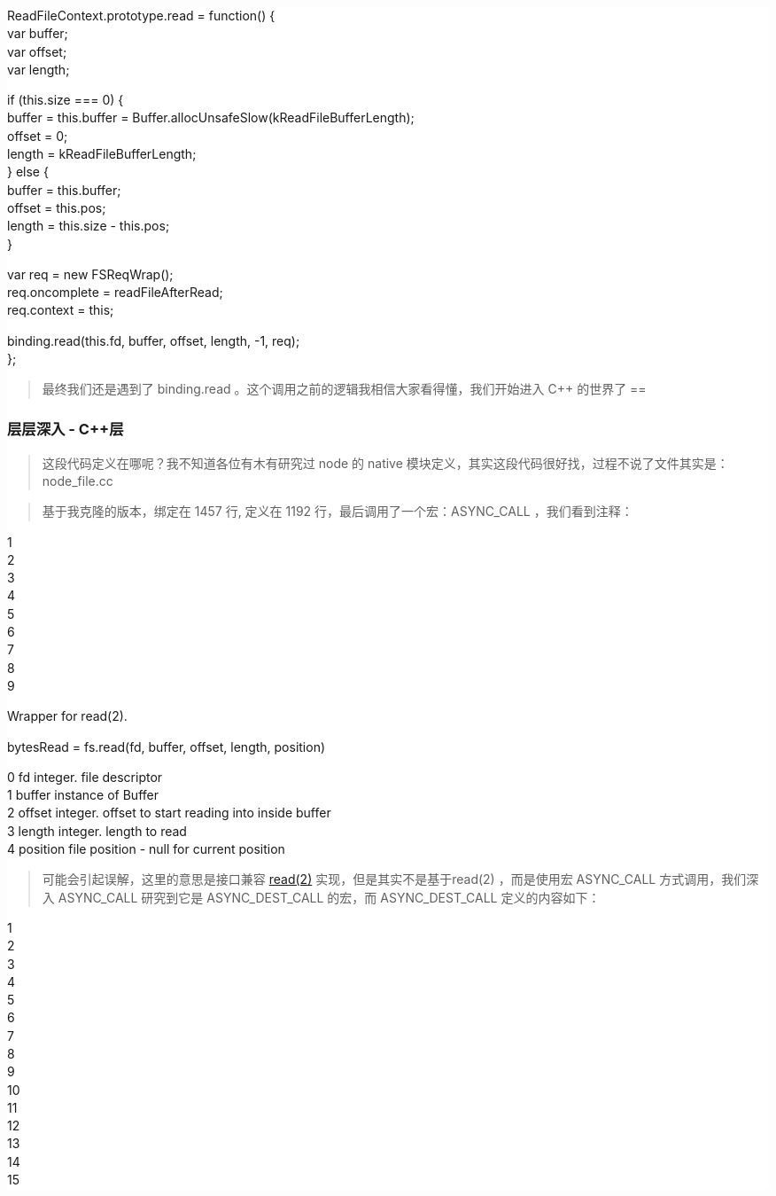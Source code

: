 ReadFileContext.prototype.read = function() {  
 var buffer;  
 var offset;  
 var length;  
  
 if (this.size === 0) {  
 buffer = this.buffer = Buffer.allocUnsafeSlow(kReadFileBufferLength);  
 offset = 0;  
 length = kReadFileBufferLength;  
 } else {  
 buffer = this.buffer;  
 offset = this.pos;  
 length = this.size - this.pos;  
 }  
  
 var req = new FSReqWrap();  
 req.oncomplete = readFileAfterRead;  
 req.context = this;  
  
 binding.read(this.fd, buffer, offset, length, -1, req);  
};  

> 最终我们还是遇到了 binding.read 。这个调用之前的逻辑我相信大家看得懂，我们开始进入 C++ 的世界了 ==

### [](#层层深入-C-层 "层层深入 - C++层")层层深入 - C++层

> 这段代码定义在哪呢？我不知道各位有木有研究过 node 的 native 模块定义，其实这段代码很好找，过程不说了文件其实是：node\_file.cc

> 基于我克隆的版本，绑定在 1457 行, 定义在 1192 行，最后调用了一个宏：ASYNC\_CALL ，我们看到注释：

1  
2  
3  
4  
5  
6  
7  
8  
9  

Wrapper for read(2).  
  
bytesRead = fs.read(fd, buffer, offset, length, position)  
  
0 fd        integer. file descriptor  
1 buffer    instance of Buffer  
2 offset    integer. offset to start reading into inside buffer  
3 length    integer. length to read  
4 position  file position - null for current position  

> 可能会引起误解，这里的意思是接口兼容 [read(2)](http://www.man7.org/linux/man-pages/man2/read.2.html) 实现，但是其实不是基于read(2) ，而是使用宏 ASYNC\_CALL 方式调用，我们深入 ASYNC\_CALL 研究到它是 ASYNC\_DEST\_CALL 的宏，而 ASYNC\_DEST\_CALL 定义的内容如下：

1  
2  
3  
4  
5  
6  
7  
8  
9  
10  
11  
12  
13  
14  
15  